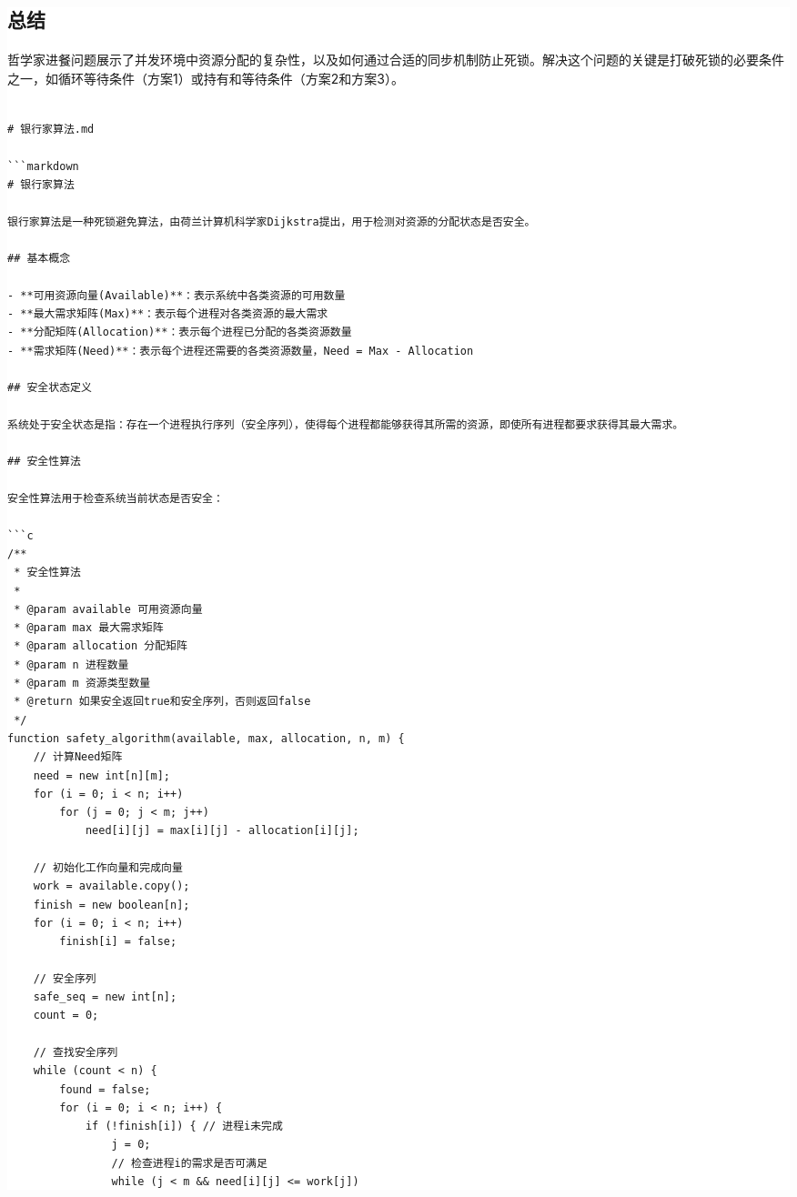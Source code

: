 ## 总结

哲学家进餐问题展示了并发环境中资源分配的复杂性，以及如何通过合适的同步机制防止死锁。解决这个问题的关键是打破死锁的必要条件之一，如循环等待条件（方案1）或持有和等待条件（方案2和方案3）。

```

# 银行家算法.md

```markdown
# 银行家算法

银行家算法是一种死锁避免算法，由荷兰计算机科学家Dijkstra提出，用于检测对资源的分配状态是否安全。

## 基本概念

- **可用资源向量(Available)**：表示系统中各类资源的可用数量
- **最大需求矩阵(Max)**：表示每个进程对各类资源的最大需求
- **分配矩阵(Allocation)**：表示每个进程已分配的各类资源数量
- **需求矩阵(Need)**：表示每个进程还需要的各类资源数量，Need = Max - Allocation

## 安全状态定义

系统处于安全状态是指：存在一个进程执行序列（安全序列），使得每个进程都能够获得其所需的资源，即使所有进程都要求获得其最大需求。

## 安全性算法

安全性算法用于检查系统当前状态是否安全：

```c
/**
 * 安全性算法
 * 
 * @param available 可用资源向量
 * @param max 最大需求矩阵
 * @param allocation 分配矩阵
 * @param n 进程数量
 * @param m 资源类型数量
 * @return 如果安全返回true和安全序列，否则返回false
 */
function safety_algorithm(available, max, allocation, n, m) {
    // 计算Need矩阵
    need = new int[n][m];
    for (i = 0; i < n; i++)
        for (j = 0; j < m; j++)
            need[i][j] = max[i][j] - allocation[i][j];
  
    // 初始化工作向量和完成向量
    work = available.copy();
    finish = new boolean[n];
    for (i = 0; i < n; i++)
        finish[i] = false;
  
    // 安全序列
    safe_seq = new int[n];
    count = 0;
  
    // 查找安全序列
    while (count < n) {
        found = false;
        for (i = 0; i < n; i++) {
            if (!finish[i]) { // 进程i未完成
                j = 0;
                // 检查进程i的需求是否可满足
                while (j < m && need[i][j] <= work[j])
```